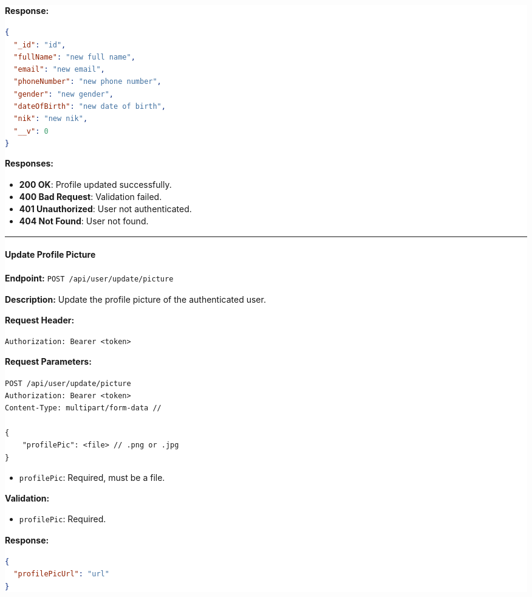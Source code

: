 **Response:**

```json
{
  "_id": "id",
  "fullName": "new full name",
  "email": "new email",
  "phoneNumber": "new phone number",
  "gender": "new gender",
  "dateOfBirth": "new date of birth",
  "nik": "new nik",
  "__v": 0
}
```

**Responses:**

- **200 OK**: Profile updated successfully.
- **400 Bad Request**: Validation failed.
- **401 Unauthorized**: User not authenticated.
- **404 Not Found**: User not found.

---

#### Update Profile Picture

**Endpoint:** `POST /api/user/update/picture`

**Description:** Update the profile picture of the authenticated user.

**Request Header:**

```http
Authorization: Bearer <token>
```

**Request Parameters:**

```http
POST /api/user/update/picture
Authorization: Bearer <token>
Content-Type: multipart/form-data //

{
    "profilePic": <file> // .png or .jpg
}
```

- `profilePic`: Required, must be a file.

**Validation:**

- `profilePic`: Required.

**Response:**

```json
{
  "profilePicUrl": "url"
}
```
